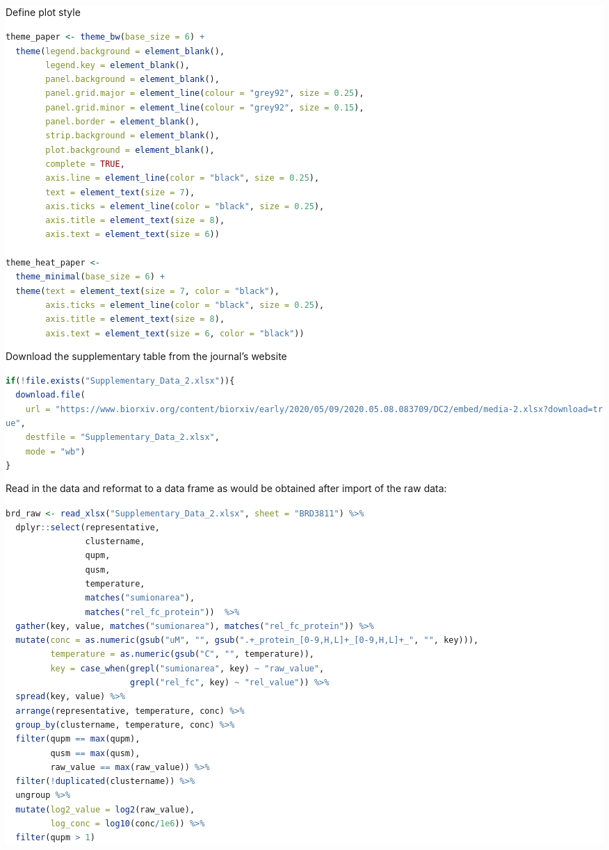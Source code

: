 Define plot style

``` r
theme_paper <- theme_bw(base_size = 6) +
  theme(legend.background = element_blank(), 
        legend.key = element_blank(), 
        panel.background = element_blank(), 
        panel.grid.major = element_line(colour = "grey92", size = 0.25),
        panel.grid.minor = element_line(colour = "grey92", size = 0.15),
        panel.border = element_blank(), 
        strip.background = element_blank(), 
        plot.background = element_blank(), 
        complete = TRUE,
        axis.line = element_line(color = "black", size = 0.25),
        text = element_text(size = 7),
        axis.ticks = element_line(color = "black", size = 0.25),
        axis.title = element_text(size = 8),
        axis.text = element_text(size = 6))

theme_heat_paper <- 
  theme_minimal(base_size = 6) +
  theme(text = element_text(size = 7, color = "black"),
        axis.ticks = element_line(color = "black", size = 0.25),
        axis.title = element_text(size = 8),
        axis.text = element_text(size = 6, color = "black"))
```

Download the supplementary table from the journal’s website

``` r
if(!file.exists("Supplementary_Data_2.xlsx")){
  download.file(
    url = "https://www.biorxiv.org/content/biorxiv/early/2020/05/09/2020.05.08.083709/DC2/embed/media-2.xlsx?download=true",
    destfile = "Supplementary_Data_2.xlsx",
    mode = "wb")
}
```

Read in the data and reformat to a data frame as would be obtained after
import of the raw data:

``` r
brd_raw <- read_xlsx("Supplementary_Data_2.xlsx", sheet = "BRD3811") %>% 
  dplyr::select(representative,
                clustername,
                qupm,
                qusm,
                temperature,
                matches("sumionarea"),
                matches("rel_fc_protein"))  %>% 
  gather(key, value, matches("sumionarea"), matches("rel_fc_protein")) %>% 
  mutate(conc = as.numeric(gsub("uM", "", gsub(".+_protein_[0-9,H,L]+_[0-9,H,L]+_", "", key))),
         temperature = as.numeric(gsub("C", "", temperature)),
         key = case_when(grepl("sumionarea", key) ~ "raw_value",
                         grepl("rel_fc", key) ~ "rel_value")) %>% 
  spread(key, value) %>% 
  arrange(representative, temperature, conc) %>% 
  group_by(clustername, temperature, conc) %>% 
  filter(qupm == max(qupm), 
         qusm == max(qusm), 
         raw_value == max(raw_value)) %>% 
  filter(!duplicated(clustername)) %>% 
  ungroup %>% 
  mutate(log2_value = log2(raw_value),
         log_conc = log10(conc/1e6)) %>% 
  filter(qupm > 1)
```